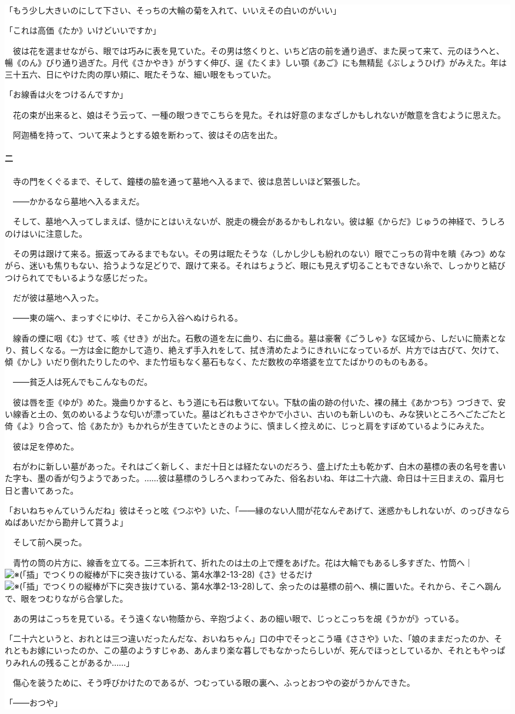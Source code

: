 「もう少し大きいのにして下さい、そっちの大輪の菊を入れて、いいえその白いのがいい」

「これは高価《たか》いけどいいですか」

　彼は花を選ませながら、眼では巧みに表を見ていた。その男は悠くりと、いちど店の前を通り過ぎ、また戻って来て、元のほうへと、暢《のん》びり通り過ぎた。月代《さかやき》がうすく伸び、逞《たくま》しい顎《あご》にも無精髭《ぶしょうひげ》がみえた。年は三十五六、日にやけた肉の厚い頬に、眠たそうな、細い眼をもっていた。

「お線香は火をつけるんですか」

　花の束が出来ると、娘はそう云って、一種の眼つきでこちらを見た。それは好意のまなざしかもしれないが敵意を含むように思えた。

　阿迦桶を持って、ついて来ようとする娘を断わって、彼はその店を出た。



#### 二




　寺の門をくぐるまで、そして、鐘楼の脇を通って墓地へ入るまで、彼は息苦しいほど緊張した。

　――かかるなら墓地へ入るまえだ。

　そして、墓地へ入ってしまえば、慥かにとはいえないが、脱走の機会があるかもしれない。彼は躯《からだ》じゅうの神経で、うしろのけはいに注意した。

　その男は跟けて来る。振返ってみるまでもない。その男は眠たそうな（しかし少しも紛れのない）眼でこっちの背中を瞶《みつ》めながら、迷いも焦りもない、拾うような足どりで、跟けて来る。それはちょうど、眼にも見えず切ることもできない糸で、しっかりと結びつけられてでもいるような感じだった。

　だが彼は墓地へ入った。

　――東の端へ、まっすぐにゆけ、そこから入谷へぬけられる。

　線香の煙に咽《む》せて、咳《せき》が出た。石敷の道を左に曲り、右に曲る。墓は豪奢《ごうしゃ》な区域から、しだいに簡素となり、貧しくなる。一方は金に飽かして造り、絶えず手入れをして、拭き清めたようにきれいになっているが、片方では古びて、欠けて、傾《かし》いだり倒れたりしたのや、また竹垣もなく墓石もなく、ただ数枚の卒塔婆を立てたばかりのものもある。

　――貧乏人は死んでもこんなものだ。

　彼は唇を歪《ゆが》めた。幾曲りかすると、もう道にも石は敷いてない。下駄の歯の跡の付いた、裸の赭土《あかつち》つづきで、安い線香と土の、気のめいるような匂いが漂っていた。墓はどれもささやかで小さい、古いのも新しいのも、みな狭いところへごたごたと倚《よ》り合って、恰《あたか》もかれらが生きていたときのように、慎ましく控えめに、じっと肩をすぼめているようにみえた。

　彼は足を停めた。

　右がわに新しい墓があった。それはごく新しく、まだ十日とは経たないのだろう、盛上げた土も乾かず、白木の墓標の表の名号を書いた字も、墨の香が匂うようであった。……彼は墓標のうしろへまわってみた、俗名おいね、年は二十六歳、命日は十三日まえの、霜月七日と書いてあった。

「おいねちゃんていうんだね」彼はそっと呟《つぶや》いた、「――縁のない人間が花なんぞあげて、迷惑かもしれないが、のっぴきならぬばあいだから勘弁して貰うよ」

　そして前へ戻った。

　青竹の筒の片方に、線香を立てる。二三本折れて、折れたのは土の上で煙をあげた。花は大輪でもあるし多すぎた、竹筒へ｜![※(「插」でつくりの縦棒が下に突き抜けている、第4水準2-13-28)](https://www.aozora.gr.jp/cards/001869/files/../../../gaiji/2-13/2-13-28.png)《さ》せるだけ![※(「插」でつくりの縦棒が下に突き抜けている、第4水準2-13-28)](https://www.aozora.gr.jp/cards/001869/files/../../../gaiji/2-13/2-13-28.png)して、余ったのは墓標の前へ、横に置いた。それから、そこへ跼んで、眼をつむりながら合掌した。

　あの男はこっちを見ている。そう遠くない物蔭から、辛抱づよく、あの細い眼で、じっとこっちを覘《うかが》っている。

「二十六というと、おれとは三つ違いだったんだな、おいねちゃん」口の中でそっとこう囁《ささや》いた、「娘のままだったのか、それともお嫁にいったのか、この墓のようすじゃあ、あんまり楽な暮しでもなかったらしいが、死んでほっとしているか、それともやっぱりみれんの残ることがあるか……」

　傷心を装うために、そう呼びかけたのであるが、つむっている眼の裏へ、ふっとおつやの姿がうかんできた。

「――おつや」
